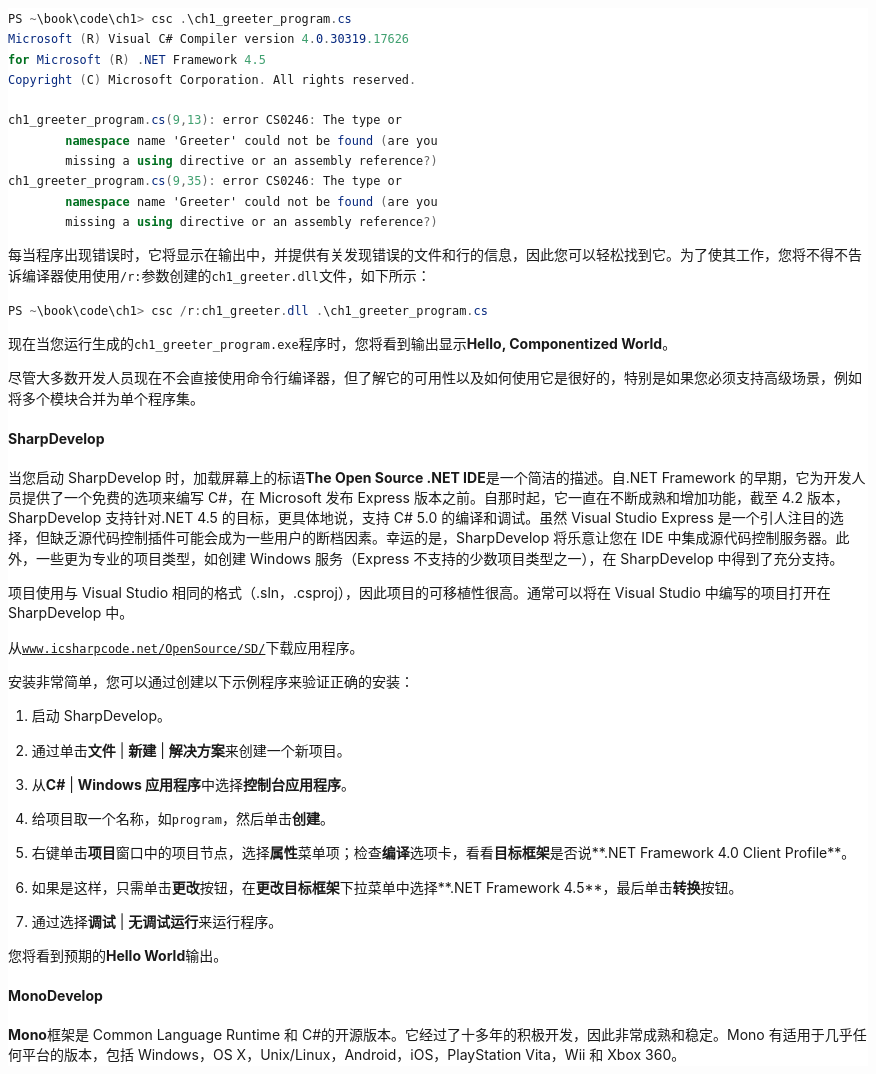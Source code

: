 ```cs
PS ~\book\code\ch1> csc .\ch1_greeter_program.cs
Microsoft (R) Visual C# Compiler version 4.0.30319.17626
for Microsoft (R) .NET Framework 4.5
Copyright (C) Microsoft Corporation. All rights reserved.

ch1_greeter_program.cs(9,13): error CS0246: The type or
        namespace name 'Greeter' could not be found (are you
        missing a using directive or an assembly reference?)
ch1_greeter_program.cs(9,35): error CS0246: The type or
        namespace name 'Greeter' could not be found (are you
        missing a using directive or an assembly reference?)
```

每当程序出现错误时，它将显示在输出中，并提供有关发现错误的文件和行的信息，因此您可以轻松找到它。为了使其工作，您将不得不告诉编译器使用使用`/r:`参数创建的`ch1_greeter.dll`文件，如下所示：

```cs
PS ~\book\code\ch1> csc /r:ch1_greeter.dll .\ch1_greeter_program.cs

```

现在当您运行生成的`ch1_greeter_program.exe`程序时，您将看到输出显示**Hello, Componentized World**。

尽管大多数开发人员现在不会直接使用命令行编译器，但了解它的可用性以及如何使用它是很好的，特别是如果您必须支持高级场景，例如将多个模块合并为单个程序集。

#### SharpDevelop

当您启动 SharpDevelop 时，加载屏幕上的标语**The Open Source .NET IDE**是一个简洁的描述。自.NET Framework 的早期，它为开发人员提供了一个免费的选项来编写 C#，在 Microsoft 发布 Express 版本之前。自那时起，它一直在不断成熟和增加功能，截至 4.2 版本，SharpDevelop 支持针对.NET 4.5 的目标，更具体地说，支持 C# 5.0 的编译和调试。虽然 Visual Studio Express 是一个引人注目的选择，但缺乏源代码控制插件可能会成为一些用户的断档因素。幸运的是，SharpDevelop 将乐意让您在 IDE 中集成源代码控制服务器。此外，一些更为专业的项目类型，如创建 Windows 服务（Express 不支持的少数项目类型之一），在 SharpDevelop 中得到了充分支持。

项目使用与 Visual Studio 相同的格式（.sln，.csproj），因此项目的可移植性很高。通常可以将在 Visual Studio 中编写的项目打开在 SharpDevelop 中。

从[`www.icsharpcode.net/OpenSource/SD/`](http://www.icsharpcode.net/OpenSource/SD/)下载应用程序。

安装非常简单，您可以通过创建以下示例程序来验证正确的安装：

1.  启动 SharpDevelop。

1.  通过单击**文件** | **新建** | **解决方案**来创建一个新项目。

1.  从**C#** | **Windows 应用程序**中选择**控制台应用程序**。

1.  给项目取一个名称，如`program`，然后单击**创建**。

1.  右键单击**项目**窗口中的项目节点，选择**属性**菜单项；检查**编译**选项卡，看看**目标框架**是否说**.NET Framework 4.0 Client Profile**。

1.  如果是这样，只需单击**更改**按钮，在**更改目标框架**下拉菜单中选择**.NET Framework 4.5**，最后单击**转换**按钮。

1.  通过选择**调试** | **无调试运行**来运行程序。

您将看到预期的**Hello World**输出。

#### MonoDevelop

**Mono**框架是 Common Language Runtime 和 C#的开源版本。它经过了十多年的积极开发，因此非常成熟和稳定。Mono 有适用于几乎任何平台的版本，包括 Windows，OS X，Unix/Linux，Android，iOS，PlayStation Vita，Wii 和 Xbox 360。
